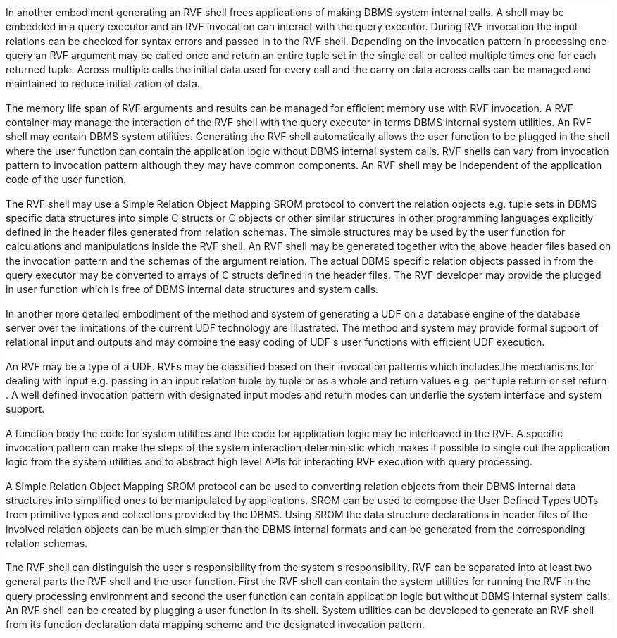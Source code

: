 In another embodiment generating an RVF shell frees applications of making DBMS system internal calls. A shell may be embedded in a query executor and an RVF invocation can interact with the query executor. During RVF invocation the input relations can be checked for syntax errors and passed in to the RVF shell. Depending on the invocation pattern in processing one query an RVF argument may be called once and return an entire tuple set in the single call or called multiple times one for each returned tuple. Across multiple calls the initial data used for every call and the carry on data across calls can be managed and maintained to reduce initialization of data.

The memory life span of RVF arguments and results can be managed for efficient memory use with RVF invocation. A RVF container may manage the interaction of the RVF shell with the query executor in terms DBMS internal system utilities. An RVF shell may contain DBMS system utilities. Generating the RVF shell automatically allows the user function to be plugged in the shell where the user function can contain the application logic without DBMS internal system calls. RVF shells can vary from invocation pattern to invocation pattern although they may have common components. An RVF shell may be independent of the application code of the user function.

The RVF shell may use a Simple Relation Object Mapping SROM protocol to convert the relation objects e.g. tuple sets in DBMS specific data structures into simple C structs or C objects or other similar structures in other programming languages explicitly defined in the header files generated from relation schemas. The simple structures may be used by the user function for calculations and manipulations inside the RVF shell. An RVF shell may be generated together with the above header files based on the invocation pattern and the schemas of the argument relation. The actual DBMS specific relation objects passed in from the query executor may be converted to arrays of C structs defined in the header files. The RVF developer may provide the plugged in user function which is free of DBMS internal data structures and system calls.

In another more detailed embodiment of the method and system of generating a UDF on a database engine of the database server over the limitations of the current UDF technology are illustrated. The method and system may provide formal support of relational input and outputs and may combine the easy coding of UDF s user functions with efficient UDF execution.

An RVF may be a type of a UDF. RVFs may be classified based on their invocation patterns which includes the mechanisms for dealing with input e.g. passing in an input relation tuple by tuple or as a whole and return values e.g. per tuple return or set return . A well defined invocation pattern with designated input modes and return modes can underlie the system interface and system support.

A function body the code for system utilities and the code for application logic may be interleaved in the RVF. A specific invocation pattern can make the steps of the system interaction deterministic which makes it possible to single out the application logic from the system utilities and to abstract high level APIs for interacting RVF execution with query processing.

A Simple Relation Object Mapping SROM protocol can be used to converting relation objects from their DBMS internal data structures into simplified ones to be manipulated by applications. SROM can be used to compose the User Defined Types UDTs from primitive types and collections provided by the DBMS. Using SROM the data structure declarations in header files of the involved relation objects can be much simpler than the DBMS internal formats and can be generated from the corresponding relation schemas.

The RVF shell can distinguish the user s responsibility from the system s responsibility. RVF can be separated into at least two general parts the RVF shell and the user function. First the RVF shell can contain the system utilities for running the RVF in the query processing environment and second the user function can contain application logic but without DBMS internal system calls. An RVF shell can be created by plugging a user function in its shell. System utilities can be developed to generate an RVF shell from its function declaration data mapping scheme and the designated invocation pattern.

